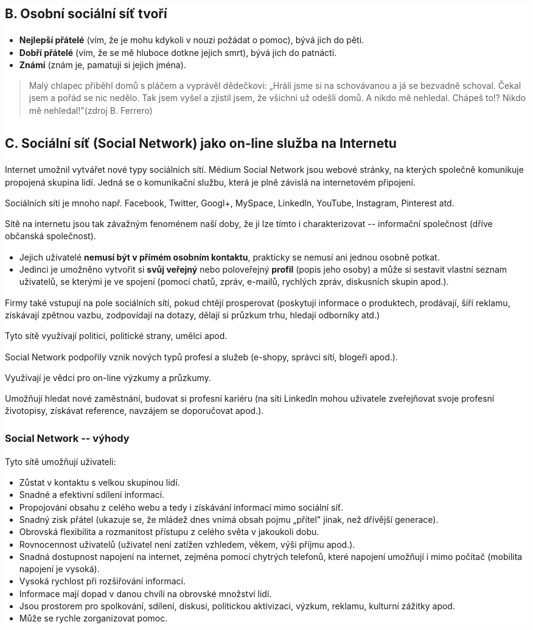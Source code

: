 
## B. Osobní sociální síť tvoří

- **Nejlepší přátelé** (vím, že je mohu kdykoli v nouzi požádat o pomoc), bývá jich do pěti.
- **Dobří přátelé** (vím, že se mě hluboce dotkne jejich smrt), bývá jich do patnácti.
- **Známí** (znám je, pamatuji si jejich jména).

> Malý chlapec přiběhl domů s pláčem a vyprávěl dědečkovi: „Hráli jsme si na schovávanou a já se bezvadně schoval. Čekal jsem a pořád se nic nedělo. Tak jsem vyšel a zjistil jsem, že všichni už odešli domů. A nikdo mě nehledal. Chápeš to!? Nikdo mě nehledal!"(zdroj B. Ferrero) 

## C. Sociální síť (Social Network) jako on-line služba na Internetu

Internet umožnil vytvářet nové typy sociálních sítí. Médium Social Network jsou webové stránky, na kterých společně komunikuje propojená skupina lidí. Jedná se o komunikační službu, která je plně závislá na internetovém připojení.

Sociálních sítí je mnoho např. Facebook, Twitter, Googl+, MySpace, Linkedln, YouTube, Instagram, Pinterest atd.

Sítě na internetu jsou tak závažným fenoménem naší doby, že ji lze tímto i charakterizovat -- informační společnost (dříve občanská společnost).

- Jejich uživatelé **nemusí být v přímém osobním kontaktu**, prakticky se nemusí ani jednou osobně potkat.
- Jedinci je umožněno vytvořit si **svůj veřejný** nebo poloveřejný **profil** (popis jeho osoby) a může si sestavit vlastní seznam uživatelů, se kterými je ve spojení (pomocí chatů, zpráv, e-mailů, rychlých zpráv, diskusních skupin apod.).

Firmy také vstupují na pole sociálních sítí, pokud chtějí prosperovat (poskytují informace o produktech, prodávají, šíří reklamu, získávají zpětnou vazbu, zodpovídají na dotazy, dělají si průzkum trhu, hledají odborníky atd.)

Tyto sítě využívají politici, politické strany, umělci apod.

Social Network podpořily vznik nových typů profesí a služeb (e-shopy, správci sítí, blogeři apod.).

Využívají je vědci pro on-line výzkumy a průzkumy.

Umožňují hledat nové zaměstnání, budovat si profesní kariéru (na síti Linkedln mohou uživatele zveřejňovat svoje profesní životopisy, získávat reference, navzájem se doporučovat apod.).

### Social Network -- výhody

Tyto sítě umožňují uživateli:

- Zůstat v kontaktu s velkou skupinou lidí.
- Snadné a efektivní sdílení informací.
- Propojování obsahu z celého webu a tedy i získávání informací mimo sociální síť.
- Snadný zisk přátel (ukazuje se, že mládež dnes vnímá obsah pojmu „přítel" jinak, než dřívější generace).
- Obrovská flexibilita a rozmanitost přístupu z celého světa v jakoukoli dobu.
- Rovnocennost uživatelů (uživatel není zatížen vzhledem, věkem, výši příjmu apod.).
- Snadná dostupnost napojení na internet, zejména pomocí chytrých telefonů, které napojení umožňují i mimo počítač (mobilita napojení je vysoká).
- Vysoká rychlost při rozšiřování informací.
- Informace mají dopad v danou chvíli na obrovské množství lidí.
- Jsou prostorem pro spolkování, sdílení, diskusi, politickou aktivizaci, výzkum, reklamu, kulturní zážitky apod.
- Může se rychle zorganizovat pomoc.
